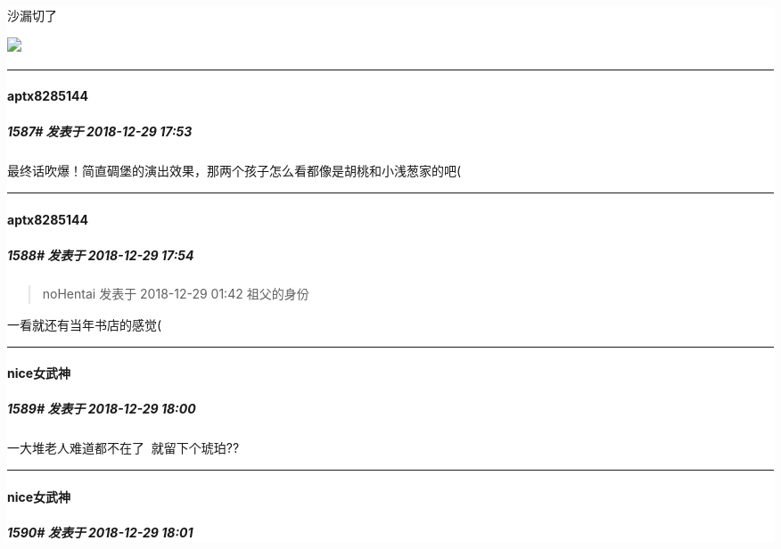 


沙漏切了

<img src="http://wx2.sinaimg.cn/large/740ca5e5gy1fynqqkqt3aj20dm08adg1.jpg" referrerpolicy="no-referrer">







*****

####  aptx8285144  
##### 1587#       发表于 2018-12-29 17:53




最终话吹爆！简直碉堡的演出效果，那两个孩子怎么看都像是胡桃和小浅葱家的吧(







*****

####  aptx8285144  
##### 1588#       发表于 2018-12-29 17:54



<blockquote>noHentai 发表于 2018-12-29 01:42
祖父的身份</blockquote>
一看就还有当年书店的感觉(







*****

####  nice女武神  
##### 1589#       发表于 2018-12-29 18:00




一大堆老人难道都不在了  就留下个琥珀??







*****

####  nice女武神  
##### 1590#       发表于 2018-12-29 18:01


